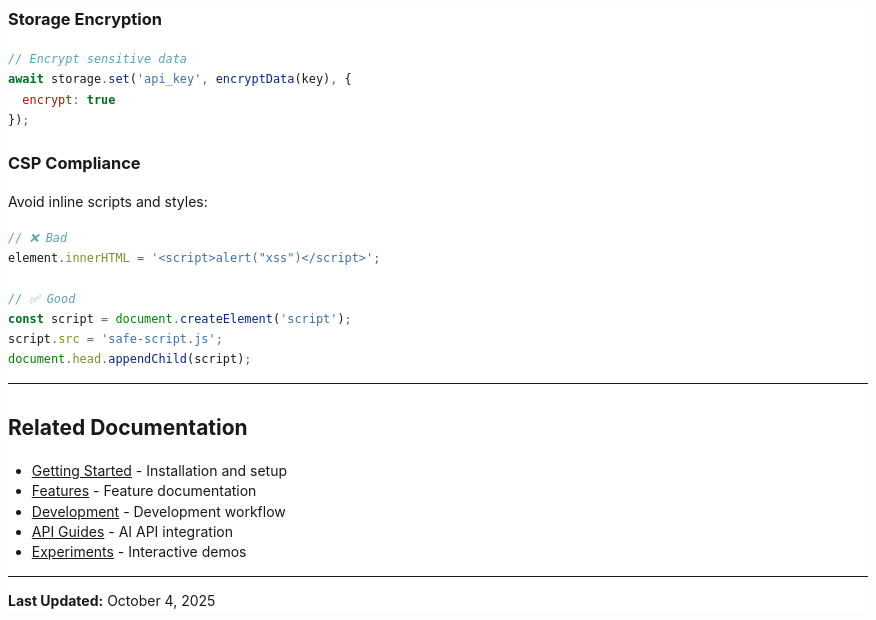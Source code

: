 ### Storage Encryption
```javascript
// Encrypt sensitive data
await storage.set('api_key', encryptData(key), {
  encrypt: true
});
```

### CSP Compliance
Avoid inline scripts and styles:

```javascript
// ❌ Bad
element.innerHTML = '<script>alert("xss")</script>';

// ✅ Good
const script = document.createElement('script');
script.src = 'safe-script.js';
document.head.appendChild(script);
```

---

## Related Documentation

- [Getting Started](GETTING-STARTED.md) - Installation and setup
- [Features](FEATURES.md) - Feature documentation
- [Development](DEVELOPMENT.md) - Development workflow
- [API Guides](API-GUIDES.md) - AI API integration
- [Experiments](EXPERIMENTS.md) - Interactive demos

---

**Last Updated:** October 4, 2025

